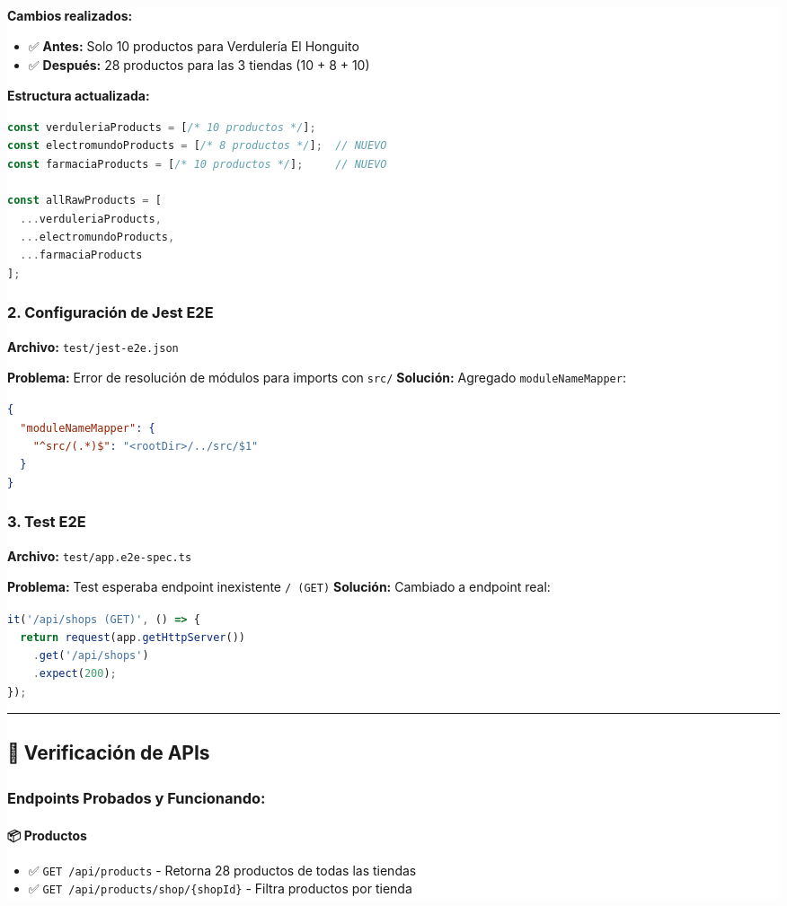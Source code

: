 **Cambios realizados:**
- ✅ **Antes:** Solo 10 productos para Verdulería El Honguito
- ✅ **Después:** 28 productos para las 3 tiendas (10 + 8 + 10)

**Estructura actualizada:**
```typescript
const verduleriaProducts = [/* 10 productos */];
const electromundoProducts = [/* 8 productos */];  // NUEVO
const farmaciaProducts = [/* 10 productos */];     // NUEVO

const allRawProducts = [
  ...verduleriaProducts,
  ...electromundoProducts,
  ...farmaciaProducts
];
```

### 2. **Configuración de Jest E2E**
**Archivo:** `test/jest-e2e.json`

**Problema:** Error de resolución de módulos para imports con `src/`
**Solución:** Agregado `moduleNameMapper`:
```json
{
  "moduleNameMapper": {
    "^src/(.*)$": "<rootDir>/../src/$1"
  }
}
```

### 3. **Test E2E**
**Archivo:** `test/app.e2e-spec.ts`

**Problema:** Test esperaba endpoint inexistente `/ (GET)`
**Solución:** Cambiado a endpoint real:
```typescript
it('/api/shops (GET)', () => {
  return request(app.getHttpServer())
    .get('/api/shops')
    .expect(200);
});
```

---

## 🚀 Verificación de APIs

### Endpoints Probados y Funcionando:

#### 📦 **Productos**
- ✅ `GET /api/products` - Retorna 28 productos de todas las tiendas
- ✅ `GET /api/products/shop/{shopId}` - Filtra productos por tienda
